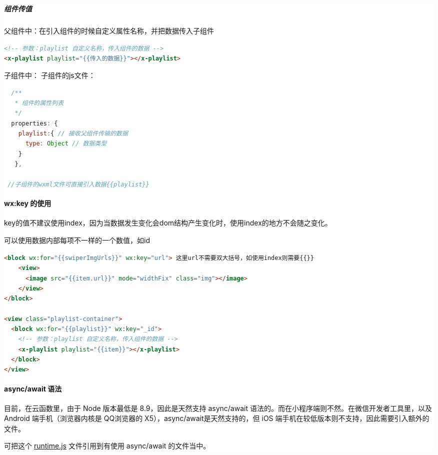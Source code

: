##### **组件传值**

父组件中：在引入组件的时候自定义属性名称，并把数据传入子组件

```html
<!-- 参数：playlist 自定义名称，传入组件的数据 -->
<x-playlist playlist="{{传入的数据}}"></x-playlist>
```

子组件中：
子组件的js文件：

```js
  /**
   * 组件的属性列表
   */
  properties: {
    playlist:{ // 接收父组件传输的数据
      type: Object // 数据类型
    }
   },

 //子组件的wxml文件可直接引入数据{{playlist}}
```



#### wx:key 的使用

key的值不建议使用index，因为当数据发生变化会dom结构产生变化时，使用index的地方不会随之变化。

可以使用数据内部每项不一样的一个数值，如id

```html
<block wx:for="{{swiperImgUrls}}" wx:key="url"> 这里url不需要双大括号，如使用index则需要{{}}
    <view>
      <image src="{{item.url}}" mode="widthFix" class="img"></image>
    </view>
</block>

<view class="playlist-container">
  <block wx:for="{{playlist}}" wx:key="_id">
    <!-- 参数：playlist 自定义名称，传入组件的数据 -->
    <x-playlist playlist="{{item}}"></x-playlist>
  </block>
</view>

```



#### async/await 语法

目前，在云函数里，由于 Node 版本最低是 8.9，因此是天然支持 async/await 语法的。而在小程序端则不然。在微信开发者工具里，以及 Android 端手机（浏览器内核是 QQ浏览器的 X5），async/await是天然支持的，但 iOS 端手机在较低版本则不支持，因此需要引入额外的 文件。

可把这个 [runtime.js](https://github.com/xiecheng328/miniprogram/blob/master/regenerator/runtime.js) 文件引用到有使用 async/await 的文件当中。
